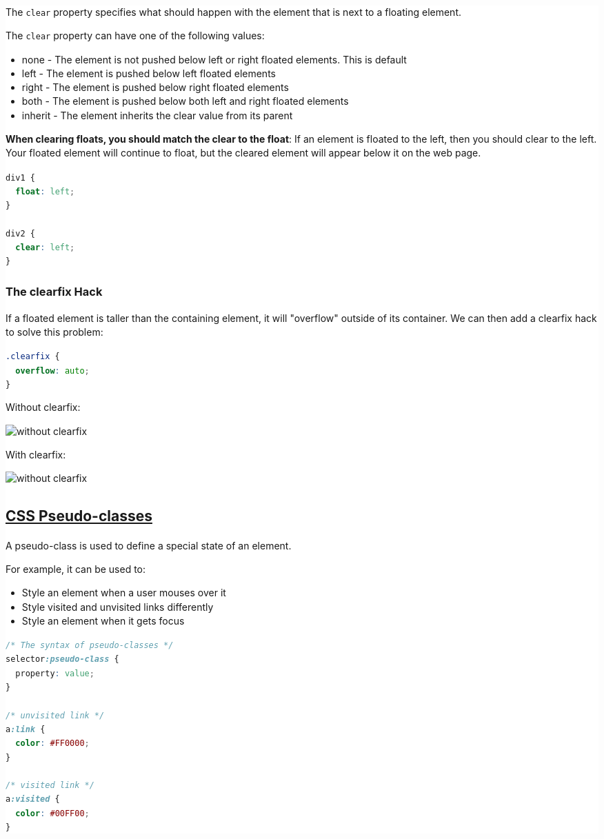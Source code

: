 The `clear` property specifies what should happen with the element that is next to a floating element.

The `clear` property can have one of the following values:

- none - The element is not pushed below left or right floated elements. This is default
- left - The element is pushed below left floated elements
- right - The element is pushed below right floated elements
- both - The element is pushed below both left and right floated elements
- inherit - The element inherits the clear value from its parent

**When clearing floats, you should match the clear to the float**: If an element is floated to the left, then you should clear to the left. Your floated element will continue to float, but the cleared element will appear below it on the web page.

``` css
div1 {
  float: left;
}

div2 {
  clear: left;
}
```

### **The clearfix Hack**
If a floated element is taller than the containing element, it will "overflow" outside of its container. We can then add a clearfix hack to solve this problem:

``` css
.clearfix {
  overflow: auto;
}
```

Without clearfix:

![without clearfix](https://www.w3schools.com/howto/clearfix_prob.jpg)

With clearfix:

![without clearfix](https://www.w3schools.com/howto/clearfix_solution.jpg)

## [CSS Pseudo-classes](https://www.w3schools.com/css/css_pseudo_classes.asp)
A pseudo-class is used to define a special state of an element.

For example, it can be used to:

- Style an element when a user mouses over it
- Style visited and unvisited links differently
- Style an element when it gets focus

``` css
/* The syntax of pseudo-classes */
selector:pseudo-class {
  property: value;
}

/* unvisited link */
a:link {
  color: #FF0000;
}

/* visited link */
a:visited {
  color: #00FF00;
}
```